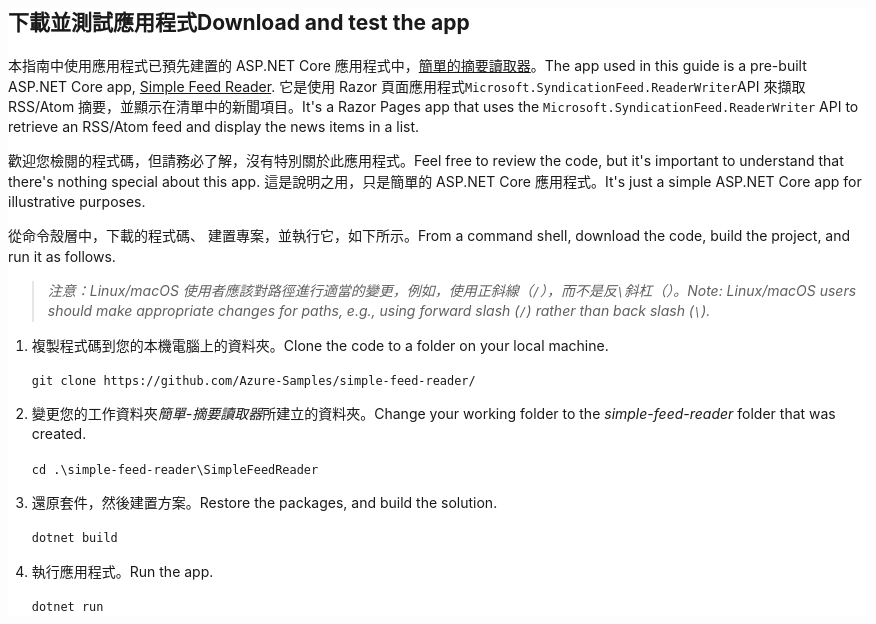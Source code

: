 ## <a name="download-and-test-the-app"></a><span data-ttu-id="5f8e0-115">下載並測試應用程式</span><span class="sxs-lookup"><span data-stu-id="5f8e0-115">Download and test the app</span></span>

<span data-ttu-id="5f8e0-116">本指南中使用應用程式已預先建置的 ASP.NET Core 應用程式中，[簡單的摘要讀取器](https://github.com/Azure-Samples/simple-feed-reader/)。</span><span class="sxs-lookup"><span data-stu-id="5f8e0-116">The app used in this guide is a pre-built ASP.NET Core app, [Simple Feed Reader](https://github.com/Azure-Samples/simple-feed-reader/).</span></span> <span data-ttu-id="5f8e0-117">它是使用 Razor 頁面應用程式`Microsoft.SyndicationFeed.ReaderWriter`API 來擷取 RSS/Atom 摘要，並顯示在清單中的新聞項目。</span><span class="sxs-lookup"><span data-stu-id="5f8e0-117">It's a Razor Pages app that uses the `Microsoft.SyndicationFeed.ReaderWriter` API to retrieve an RSS/Atom feed and display the news items in a list.</span></span>

<span data-ttu-id="5f8e0-118">歡迎您檢閱的程式碼，但請務必了解，沒有特別關於此應用程式。</span><span class="sxs-lookup"><span data-stu-id="5f8e0-118">Feel free to review the code, but it's important to understand that there's nothing special about this app.</span></span> <span data-ttu-id="5f8e0-119">這是說明之用，只是簡單的 ASP.NET Core 應用程式。</span><span class="sxs-lookup"><span data-stu-id="5f8e0-119">It's just a simple ASP.NET Core app for illustrative purposes.</span></span>

<span data-ttu-id="5f8e0-120">從命令殼層中，下載的程式碼、 建置專案，並執行它，如下所示。</span><span class="sxs-lookup"><span data-stu-id="5f8e0-120">From a command shell, download the code, build the project, and run it as follows.</span></span>

> <span data-ttu-id="5f8e0-121">*注意：Linux/macOS 使用者應該對路徑進行適當的變更，例如，使用正斜線（`/`），而不是反`\`斜杠（）。*</span><span class="sxs-lookup"><span data-stu-id="5f8e0-121">*Note: Linux/macOS users should make appropriate changes for paths, e.g., using forward slash (`/`) rather than back slash (`\`).*</span></span>

1. <span data-ttu-id="5f8e0-122">複製程式碼到您的本機電腦上的資料夾。</span><span class="sxs-lookup"><span data-stu-id="5f8e0-122">Clone the code to a folder on your local machine.</span></span>

    ```console
    git clone https://github.com/Azure-Samples/simple-feed-reader/
    ```

2. <span data-ttu-id="5f8e0-123">變更您的工作資料夾*簡單-摘要讀取器*所建立的資料夾。</span><span class="sxs-lookup"><span data-stu-id="5f8e0-123">Change your working folder to the *simple-feed-reader* folder that was created.</span></span>

    ```console
    cd .\simple-feed-reader\SimpleFeedReader
    ```

3. <span data-ttu-id="5f8e0-124">還原套件，然後建置方案。</span><span class="sxs-lookup"><span data-stu-id="5f8e0-124">Restore the packages, and build the solution.</span></span>

    ```dotnetcli
    dotnet build
    ```

4. <span data-ttu-id="5f8e0-125">執行應用程式。</span><span class="sxs-lookup"><span data-stu-id="5f8e0-125">Run the app.</span></span>

    ```dotnetcli
    dotnet run
    ```

